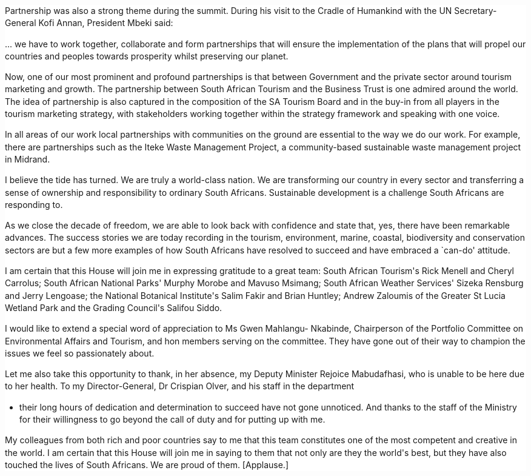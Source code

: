 Partnership was also a strong theme during the summit. During his visit to
the Cradle of Humankind with the UN Secretary-General Kofi Annan, President
Mbeki said:


  ... we have to work together, collaborate and form partnerships that will
  ensure the implementation of the plans that will propel our countries and
  peoples towards prosperity whilst preserving our planet.

Now, one of our most prominent and profound partnerships is that between
Government and the private sector around tourism marketing and growth. The
partnership between South African Tourism and the Business Trust is one
admired around the world. The idea of partnership is also captured in the
composition of the SA Tourism Board and in the buy-in from all players in
the tourism marketing strategy, with stakeholders working together within
the strategy framework and speaking with one voice.

In all areas of our work local partnerships with communities on the ground
are essential to the way we do our work. For example, there are
partnerships such as the Iteke Waste Management Project, a community-based
sustainable waste management project in Midrand.

I believe the tide has turned. We are truly a world-class nation. We are
transforming our country in every sector and transferring a sense of
ownership and responsibility to ordinary South Africans. Sustainable
development is a challenge South Africans are responding to.

As we close the decade of freedom, we are able to look back with confidence
and state that, yes, there have been remarkable advances. The success
stories we are today recording in the tourism, environment, marine,
coastal, biodiversity and conservation sectors are but a few more examples
of how South Africans have resolved to succeed and have embraced a `can-do'
attitude.

I am certain that this House will join me in expressing gratitude to a
great team: South African Tourism's Rick Menell and Cheryl Carrolus; South
African National Parks' Murphy Morobe and Mavuso Msimang; South African
Weather Services' Sizeka Rensburg and Jerry Lengoase; the National
Botanical Institute's Salim Fakir and Brian Huntley; Andrew Zaloumis of the
Greater St Lucia Wetland Park and the Grading Council's Salifou Siddo.

I would like to extend a special word of appreciation to Ms Gwen Mahlangu-
Nkabinde, Chairperson of the Portfolio Committee on Environmental Affairs
and Tourism, and hon members serving on the committee. They have gone out
of their way to champion the issues we feel so passionately about.

Let me also take this opportunity to thank, in her absence, my Deputy
Minister Rejoice Mabudafhasi, who is unable to be here due to her health.
To my Director-General, Dr Crispian Olver, and his staff in the department
- their long hours of dedication and determination to succeed have not gone
unnoticed. And thanks to the staff of the Ministry for their willingness to
go beyond the call of duty and for putting up with me.

My colleagues from both rich and poor countries say to me that this team
constitutes one of the most competent and creative in the world. I am
certain that this House will join me in saying to them that not only are
they the world's best, but they have also touched the lives of South
Africans. We are proud of them. [Applause.]
